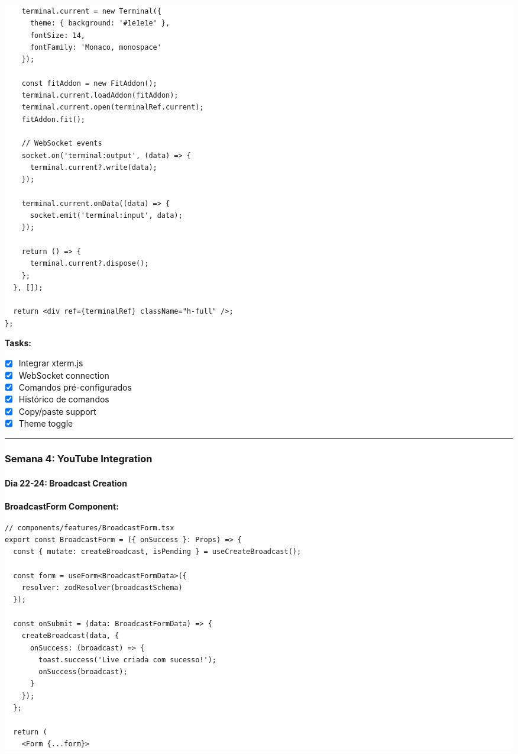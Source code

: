 ```tsx
    terminal.current = new Terminal({
      theme: { background: '#1e1e1e' },
      fontSize: 14,
      fontFamily: 'Monaco, monospace'
    });
    
    const fitAddon = new FitAddon();
    terminal.current.loadAddon(fitAddon);
    terminal.current.open(terminalRef.current);
    fitAddon.fit();
    
    // WebSocket events
    socket.on('terminal:output', (data) => {
      terminal.current?.write(data);
    });
    
    terminal.current.onData((data) => {
      socket.emit('terminal:input', data);
    });
    
    return () => {
      terminal.current?.dispose();
    };
  }, []);
  
  return <div ref={terminalRef} className="h-full" />;
};
```

**Tasks:**
- [x] Integrar xterm.js
- [x] WebSocket connection
- [x] Comandos pré-configurados
- [x] Histórico de comandos
- [x] Copy/paste support
- [x] Theme toggle

---

### Semana 4: YouTube Integration

#### Dia 22-24: Broadcast Creation

**BroadcastForm Component:**
```tsx
// components/features/BroadcastForm.tsx
export const BroadcastForm = ({ onSuccess }: Props) => {
  const { mutate: createBroadcast, isPending } = useCreateBroadcast();
  
  const form = useForm<BroadcastFormData>({
    resolver: zodResolver(broadcastSchema)
  });
  
  const onSubmit = (data: BroadcastFormData) => {
    createBroadcast(data, {
      onSuccess: (broadcast) => {
        toast.success('Live criada com sucesso!');
        onSuccess(broadcast);
      }
    });
  };
  
  return (
    <Form {...form}>
```